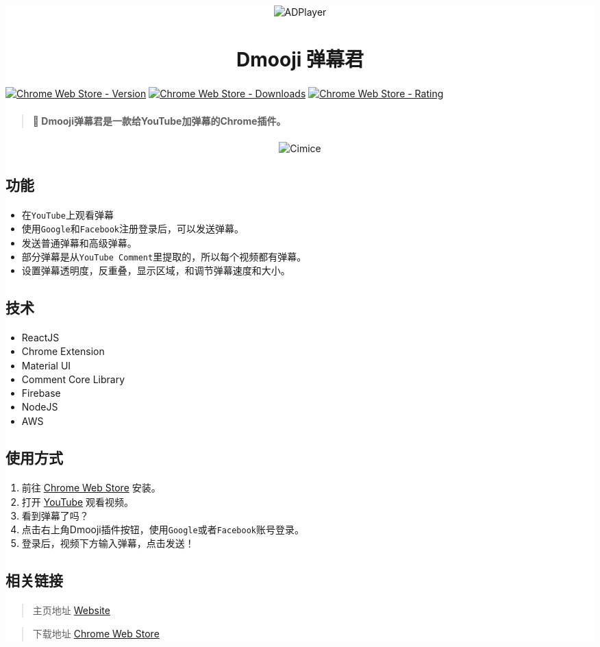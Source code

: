<p align="center">
<img src="https://s3-us-west-1.amazonaws.com/dmooji-image/dmooji_logo.png" alt="ADPlayer" width="100">
</p>
<h1 align="center">Dmooji  弹幕君</h1>

[![Chrome Web Store - Version](https://img.shields.io/chrome-web-store/v/dcacgbaadlgfnmcpjncoobionpjnbnih.svg?style=flat-square)](https://chrome.google.com/webstore/detail/dmooji-live-comments-danm/dcacgbaadlgfnmcpjncoobionpjnbnih)
[![Chrome Web Store - Downloads](https://img.shields.io/chrome-web-store/d/dcacgbaadlgfnmcpjncoobionpjnbnih.svg?style=flat-square)](https://chrome.google.com/webstore/detail/dmooji-live-comments-danm/dcacgbaadlgfnmcpjncoobionpjnbnih)
[![Chrome Web Store - Rating](https://img.shields.io/chrome-web-store/rating/dcacgbaadlgfnmcpjncoobionpjnbnih.svg?style=flat-square)](https://chrome.google.com/webstore/detail/dmooji-live-comments-danm/dcacgbaadlgfnmcpjncoobionpjnbnih)

> #### 🍭 Dmooji弹幕君是一款给YouTube加弹幕的Chrome插件。

<p align="center"><img src="https://github.com/edward8628/dmooji/blob/master/images/anime.gif?raw=true" alt="Cimice" width="100%" align="center"/></p>

## 功能

* 在`YouTube`上观看弹幕
* 使用`Google`和`Facebook`注册登录后，可以发送弹幕。
* 发送普通弹幕和高级弹幕。
* 部分弹幕是从`YouTube Comment`里提取的，所以每个视频都有弹幕。
* 设置弹幕透明度，反重叠，显示区域，和调节弹幕速度和大小。

## 技术

* ReactJS
* Chrome Extension
* Material UI
* Comment Core Library
* Firebase
* NodeJS
* AWS

## 使用方式

1. 前往 [Chrome Web Store](http://bit.ly/2CqA5Mz) 安装。
2. 打开 [YouTube](https://www.youtube.com/watch?v=o-Qu8-ZGL14) 观看视频。
3. 看到弹幕了吗？
4. 点击右上角Dmooji插件按钮，使用`Google`或者`Facebook`账号登录。
5. 登录后，视频下方输入弹幕，点击发送！

## 相关链接

> 主页地址 [Website](http://bit.ly/2CrBZfG)

> 下载地址 [Chrome Web Store](http://bit.ly/2CqA5Mz)
